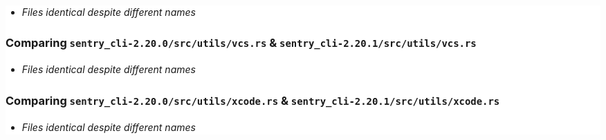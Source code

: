  * *Files identical despite different names*

### Comparing `sentry_cli-2.20.0/src/utils/vcs.rs` & `sentry_cli-2.20.1/src/utils/vcs.rs`

 * *Files identical despite different names*

### Comparing `sentry_cli-2.20.0/src/utils/xcode.rs` & `sentry_cli-2.20.1/src/utils/xcode.rs`

 * *Files identical despite different names*

